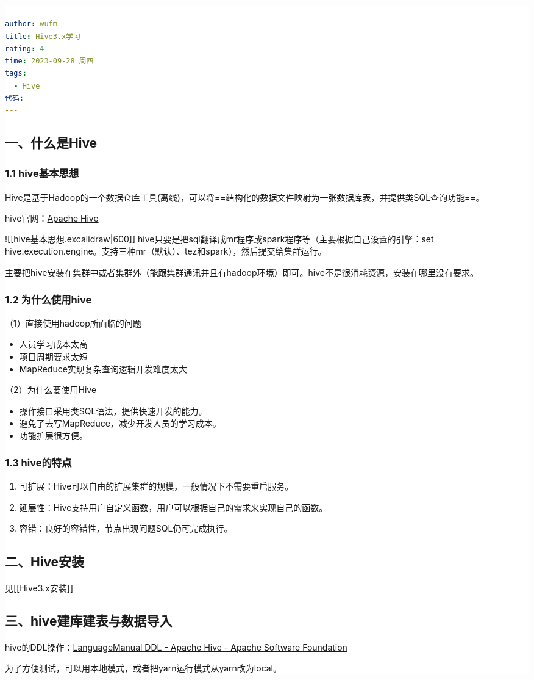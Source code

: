 ```yaml
---
author: wufm
title: Hive3.x学习
rating: 4
time: 2023-09-28 周四
tags:
  - Hive
代码:
---
```

## 一、什么是Hive

### 1.1 hive基本思想

Hive是基于Hadoop的一个数据仓库工具(离线)，可以将==结构化的数据文件映射为一张数据库表，并提供类SQL查询功能==。

hive官网：[Apache Hive](https://hive.apache.org/)

![[hive基本思想.excalidraw|600]]
hive只要是把sql翻译成mr程序或spark程序等（主要根据自己设置的引擎：set hive.execution.engine。支持三种mr（默认）、tez和spark），然后提交给集群运行。

主要把hive安装在集群中或者集群外（能跟集群通讯并且有hadoop环境）即可。hive不是很消耗资源，安装在哪里没有要求。
### 1.2 为什么使用hive

（1）直接使用hadoop所面临的问题
- 人员学习成本太高
- 项目周期要求太短
- MapReduce实现复杂查询逻辑开发难度太大

（2）为什么要使用Hive
- 操作接口采用类SQL语法，提供快速开发的能力。
- 避免了去写MapReduce，减少开发人员的学习成本。
- 功能扩展很方便。
### 1.3 hive的特点

1. 可扩展：Hive可以自由的扩展集群的规模，一般情况下不需要重启服务。

2. 延展性：Hive支持用户自定义函数，用户可以根据自己的需求来实现自己的函数。

3. 容错：良好的容错性，节点出现问题SQL仍可完成执行。
## 二、Hive安装

见[[Hive3.x安装]]

## 三、hive建库建表与数据导入

hive的DDL操作：[LanguageManual DDL - Apache Hive - Apache Software Foundation](https://cwiki.apache.org/confluence/display/hive/languagemanual+ddl#LanguageManualDDL-Overview)

为了方便测试，可以用本地模式，或者把yarn运行模式从yarn改为local。
